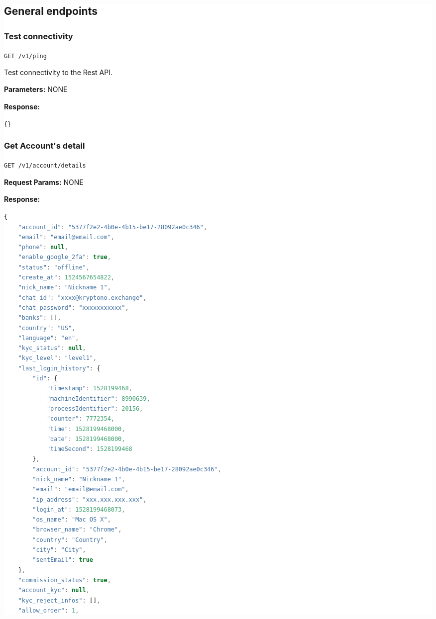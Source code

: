 ## General endpoints
### Test connectivity
```
GET /v1/ping
```
Test connectivity to the Rest API.

**Parameters:**
NONE

**Response:**
```javascript
{}
```

### Get Account's detail
```
GET /v1/account/details
```

**Request Params:**
NONE

**Response:**
```javascript
{
    "account_id": "5377f2e2-4b0e-4b15-be17-28092ae0c346",
    "email": "email@email.com",
    "phone": null,
    "enable_google_2fa": true,
    "status": "offline",
    "create_at": 1524567654822,
    "nick_name": "Nickname 1",
    "chat_id": "xxxx@kryptono.exchange",
    "chat_password": "xxxxxxxxxxx",
    "banks": [],
    "country": "US",
    "language": "en",
    "kyc_status": null,
    "kyc_level": "level1",
    "last_login_history": {
        "id": {
            "timestamp": 1528199468,
            "machineIdentifier": 8990639,
            "processIdentifier": 20156,
            "counter": 7772354,
            "time": 1528199468000,
            "date": 1528199468000,
            "timeSecond": 1528199468
        },
        "account_id": "5377f2e2-4b0e-4b15-be17-28092ae0c346",
        "nick_name": "Nickname 1",
        "email": "email@email.com",
        "ip_address": "xxx.xxx.xxx.xxx",
        "login_at": 1528199468073,
        "os_name": "Mac OS X",
        "browser_name": "Chrome",
        "country": "Country",
        "city": "City",
        "sentEmail": true
    },
    "commission_status": true,
    "account_kyc": null,
    "kyc_reject_infos": [],
    "allow_order": 1,
```